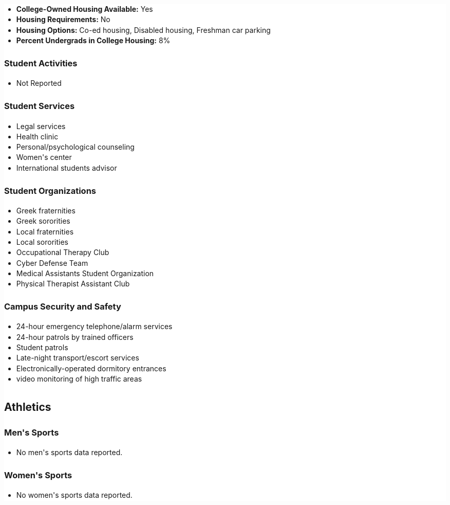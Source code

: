 - **College-Owned Housing Available:** Yes
- **Housing Requirements:** No
- **Housing Options:** Co-ed housing, Disabled housing, Freshman car parking
- **Percent Undergrads in College Housing:** 8%

### Student Activities

- Not Reported

### Student Services

- Legal services
- Health clinic
- Personal/psychological counseling
- Women's center
- International students advisor

### Student Organizations

- Greek fraternities
- Greek sororities
- Local fraternities
- Local sororities
- Occupational Therapy Club
- Cyber Defense Team
- Medical Assistants Student Organization
- Physical Therapist Assistant Club

### Campus Security and Safety

- 24-hour emergency telephone/alarm services
- 24-hour patrols by trained officers
- Student patrols
- Late-night transport/escort services
- Electronically-operated dormitory entrances
- video monitoring of high traffic areas

## Athletics

### Men's Sports

- No men's sports data reported.

### Women's Sports

- No women's sports data reported.
